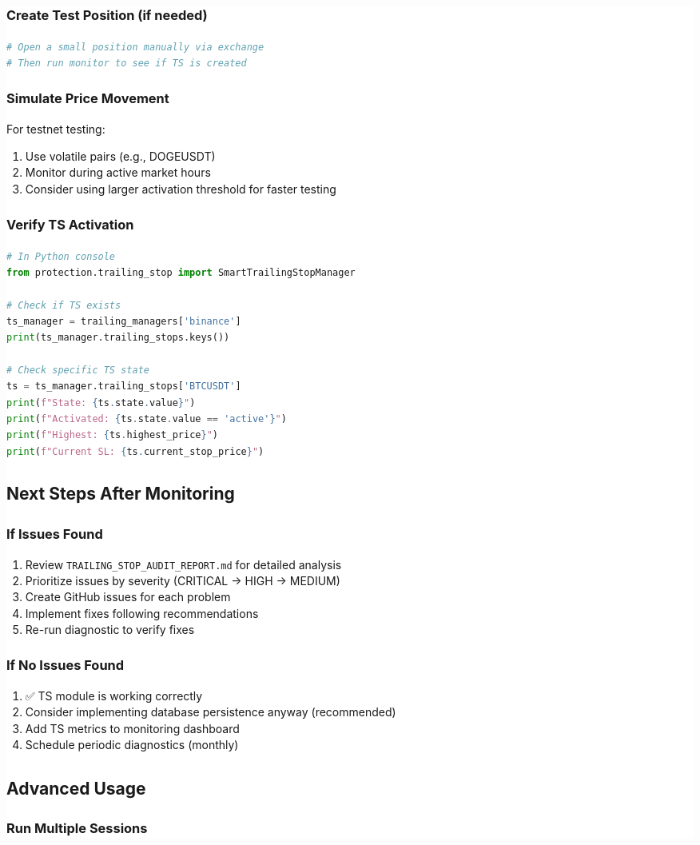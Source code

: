 ### Create Test Position (if needed)

```bash
# Open a small position manually via exchange
# Then run monitor to see if TS is created
```

### Simulate Price Movement

For testnet testing:
1. Use volatile pairs (e.g., DOGEUSDT)
2. Monitor during active market hours
3. Consider using larger activation threshold for faster testing

### Verify TS Activation

```python
# In Python console
from protection.trailing_stop import SmartTrailingStopManager

# Check if TS exists
ts_manager = trailing_managers['binance']
print(ts_manager.trailing_stops.keys())

# Check specific TS state
ts = ts_manager.trailing_stops['BTCUSDT']
print(f"State: {ts.state.value}")
print(f"Activated: {ts.state.value == 'active'}")
print(f"Highest: {ts.highest_price}")
print(f"Current SL: {ts.current_stop_price}")
```

## Next Steps After Monitoring

### If Issues Found

1. Review `TRAILING_STOP_AUDIT_REPORT.md` for detailed analysis
2. Prioritize issues by severity (CRITICAL → HIGH → MEDIUM)
3. Create GitHub issues for each problem
4. Implement fixes following recommendations
5. Re-run diagnostic to verify fixes

### If No Issues Found

1. ✅ TS module is working correctly
2. Consider implementing database persistence anyway (recommended)
3. Add TS metrics to monitoring dashboard
4. Schedule periodic diagnostics (monthly)

## Advanced Usage

### Run Multiple Sessions
